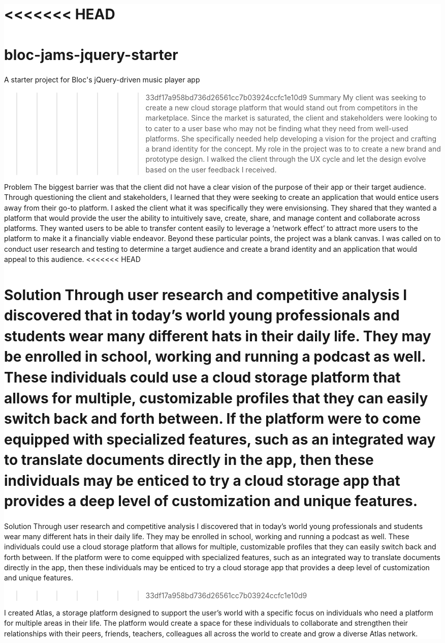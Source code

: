 <<<<<<< HEAD
=======
# bloc-jams-jquery-starter
A starter project for Bloc's jQuery-driven music player app


>>>>>>> 33df17a958bd736d26561cc7b03924ccfc1e10d9
Summary
My client was seeking to create a new cloud storage platform that would stand out from competitors in the marketplace. Since the market is saturated, the client and stakeholders were looking to to cater to a user base who may not be finding what they need from well-used platforms. She specifically needed help developing a vision for the project and crafting a brand identity for the concept. My role in the project was to to create a new brand and prototype design. I walked the client through the UX cycle and let the design evolve based on the user feedback I received.

Problem
The biggest barrier was that the client did not have a clear vision of the purpose of their app or their target audience. Through questioning the client and stakeholders, I learned that they were seeking to create an application that would entice users away from their go-to platform.
I asked the client what it was specifically they were envisionsing. They shared that they wanted a platform that would provide the user the ability to intuitively save, create, share, and manage content and collaborate across platforms. They wanted users to be able to transfer content easily to leverage a ‘network effect’ to attract more users to the platform to make it a financially viable endeavor.
Beyond these particular points, the project was a blank canvas. I was called on to conduct user research and testing to determine a target audience and create a brand identity and an application that would appeal to this audience.
<<<<<<< HEAD

Solution
Through user research and competitive analysis I discovered that in today’s world young professionals and students wear many different hats in their daily life. They may be enrolled in school, working and running a podcast as well.  These individuals could use a cloud storage platform that allows for multiple, customizable profiles that they can easily switch back and forth between. If the platform were to come equipped with specialized features, such as an integrated way to translate documents directly in the app, then these individuals may be enticed to try a cloud storage app that provides a deep level of customization and unique features.
=======
 
Solution
Through user research and competitive analysis I discovered that in today’s world young professionals and students wear many different hats in their daily life. They may be enrolled in school, working and running a podcast as well.  These individuals could use a cloud storage platform that allows for multiple, customizable profiles that they can easily switch back and forth between. If the platform were to come equipped with specialized features, such as an integrated way to translate documents directly in the app, then these individuals may be enticed to try a cloud storage app that provides a deep level of customization and unique features. 
>>>>>>> 33df17a958bd736d26561cc7b03924ccfc1e10d9

I created Atlas, a storage platform designed to support the user’s world with a specific focus on individuals who need a platform for multiple areas in their life. The platform would create a space for these individuals to collaborate and strengthen their relationships with their peers, friends, teachers, colleagues all across the world to create and grow a diverse Atlas network.
